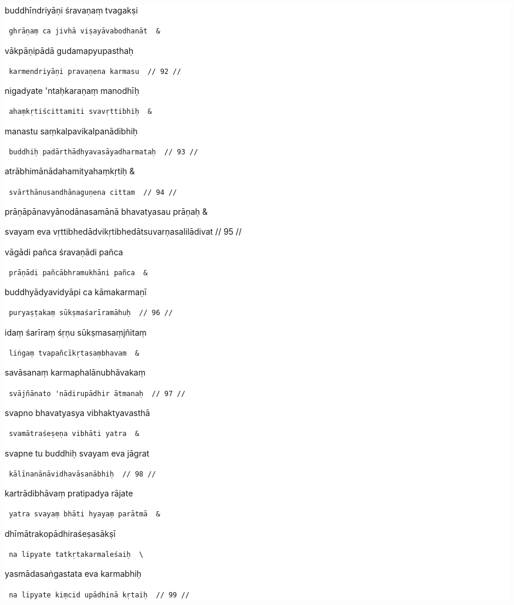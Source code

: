buddhīndriyāṇi śravaṇaṃ tvagakṣi
  
     ghrāṇaṃ ca jivhā viṣayāvabodhanāt  &
  
vākpāṇipādā gudamapyupasthaḥ
  
     karmendriyāṇi pravaṇena karmasu  // 92 //  
  

  
nigadyate 'ntaḥkaraṇaṃ manodhīḥ
  
     ahaṃkṛtiścittamiti svavṛttibhiḥ  &
  
manastu saṃkalpavikalpanādibhiḥ
  
     buddhiḥ padārthādhyavasāyadharmataḥ  // 93 //  

  
atrābhimānādahamityahaṃkṛtiḥ  &
  
     svārthānusandhānaguṇena cittam  // 94 //  

  
prāṇāpānavyānodānasamānā bhavatyasau prāṇaḥ  &
  
svayam eva vṛttibhedādvikṛtibhedātsuvarṇasalilādivat  // 95 //  

  
vāgādi pañca śravaṇādi pañca
  
     prāṇādi pañcābhramukhāni pañca  &
  
buddhyādyavidyāpi ca kāmakarmaṇī
  
     puryaṣṭakaṃ sūkṣmaśarīramāhuḥ  // 96 //  

  
idaṃ śarīraṃ śṛṇu sūkṣmasaṃjñitaṃ
  
     liṅgaṃ tvapañcīkṛtasaṃbhavam  &
  
savāsanaṃ karmaphalānubhāvakaṃ
  
     svājñānato 'nādirupādhir ātmanaḥ  // 97 //  

  
svapno bhavatyasya vibhaktyavasthā
  
     svamātraśeṣeṇa vibhāti yatra  &
  
svapne tu buddhiḥ svayam eva jāgrat
  
     kālīnanānāvidhavāsanābhiḥ  // 98 //  

  
kartrādibhāvaṃ pratipadya rājate
  
     yatra svayaṃ bhāti hyayaṃ parātmā  &
  
dhīmātrakopādhiraśeṣasākṣī
  
     na lipyate tatkṛtakarmaleśaiḥ  \
  
yasmādasaṅgastata eva karmabhiḥ
  
     na lipyate kiṃcid upādhinā kṛtaiḥ  // 99 //  
